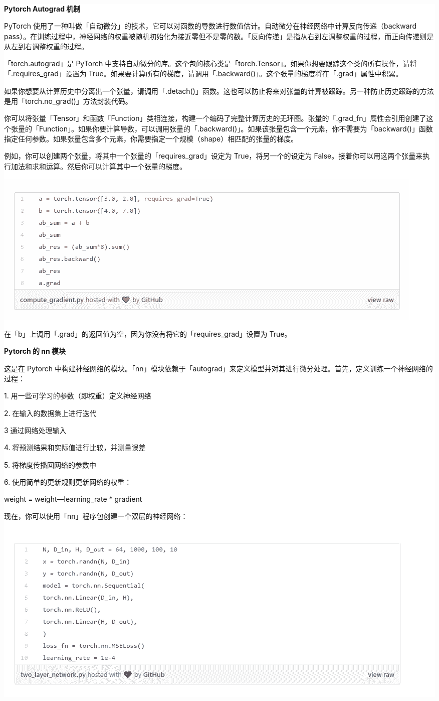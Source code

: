 **Pytorch Autograd 机制**

PyTorch 使用了一种叫做「自动微分」的技术，它可以对函数的导数进行数值估计。自动微分在神经网络中计算反向传递（backward pass）。在训练过程中，神经网络的权重被随机初始化为接近零但不是零的数。「反向传递」是指从右到左调整权重的过程，而正向传递则是从左到右调整权重的过程。

「torch.autograd」是 PyTorch 中支持自动微分的库。这个包的核心类是「torch.Tensor」。如果你想要跟踪这个类的所有操作，请将「.requires_grad」设置为 True。如果要计算所有的梯度，请调用「.backward()」。这个张量的梯度将在「.grad」属性中积累。

如果你想要从计算历史中分离出一个张量，请调用「.detach()」函数。这也可以防止将来对张量的计算被跟踪。另一种防止历史跟踪的方法是用「torch.no_grad()」方法封装代码。

你可以将张量「Tensor」和函数「Function」类相连接，构建一个编码了完整计算历史的无环图。张量的「.grad_fn」属性会引用创建了这个张量的「Function」。如果你要计算导数，可以调用张量的「.backward()」。如果该张量包含一个元素，你不需要为「backward()」函数指定任何参数。如果张量包含多个元素，你需要指定一个规模（shape）相匹配的张量的梯度。

例如，你可以创建两个张量，将其中一个张量的「requires_grad」设定为 True，将另一个的设定为 False。接着你可以用这两个张量来执行加法和求和运算。然后你可以计算其中一个张量的梯度。

![](img/fbae88e0f7bf94f6fe0aeabc66aa6673-fs8.png)

在「b」上调用「.grad」的返回值为空，因为你没有将它的「requires_grad」设置为 True。

**Pytorch 的 nn 模块**

这是在 Pytorch 中构建神经网络的模块。「nn」模块依赖于「autograd」来定义模型并对其进行微分处理。首先，定义训练一个神经网络的过程：

1\. 用一些可学习的参数（即权重）定义神经网络

2\. 在输入的数据集上进行迭代

3 通过网络处理输入

4\. 将预测结果和实际值进行比较，并测量误差

5\. 将梯度传播回网络的参数中

6\. 使用简单的更新规则更新网络的权重：

weight = weight—learning_rate * gradient

现在，你可以使用「nn」程序包创建一个双层的神经网络：

![](img/6ecf7ee78f60d9fe1a404aa419ce53e1-fs8.png)